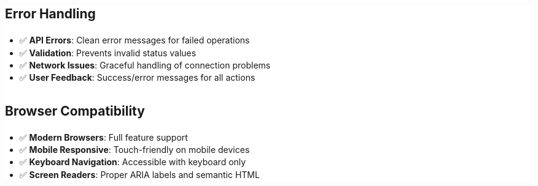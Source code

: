 ## Error Handling
- ✅ **API Errors**: Clean error messages for failed operations
- ✅ **Validation**: Prevents invalid status values
- ✅ **Network Issues**: Graceful handling of connection problems
- ✅ **User Feedback**: Success/error messages for all actions

## Browser Compatibility
- ✅ **Modern Browsers**: Full feature support
- ✅ **Mobile Responsive**: Touch-friendly on mobile devices
- ✅ **Keyboard Navigation**: Accessible with keyboard only
- ✅ **Screen Readers**: Proper ARIA labels and semantic HTML
